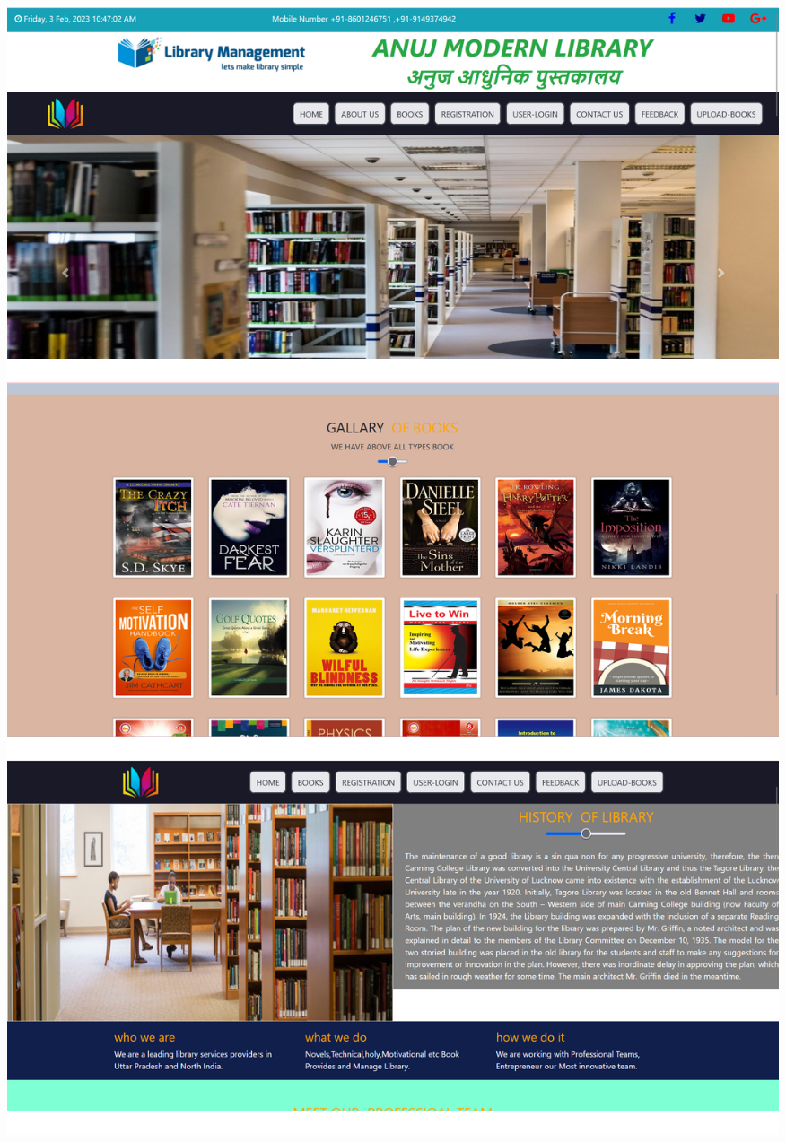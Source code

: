 <img src="Screenshots/s2.png" width="100%" /><br /> <br />
<img src="Screenshots/s3.png" width="100%" /><br /> <br />
<img src="Screenshots/s4.png" width="100%" /><br /> <br />